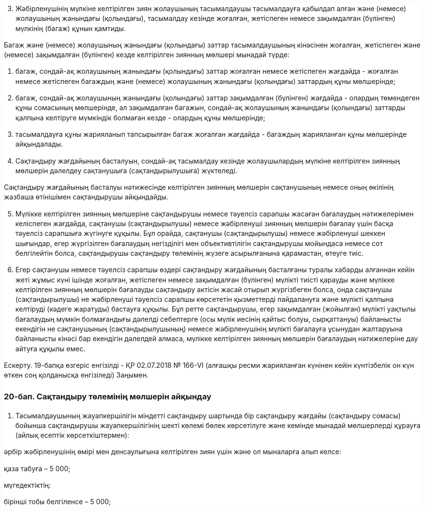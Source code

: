3. Жәбірленушінің мүлкіне келтірілген зиян жолаушының тасымалдаушы тасымалдауға қабылдап алған және (немесе) жолаушының жанындағы (қолындағы), тасымалдау кезінде жоғалған, жетіспеген немесе зақымдалған (бүлінген) мүлкінің (багаж) құнын қамтиды.

Багаж және (немесе) жолаушының жанындағы (қолындағы) заттар тасымалдаушының кінәсінен жоғалған, жетіспеген және (немесе) зақымдалған (бүлінген) кезде келтірілген зиянның мөлшері мынадай түрде:

1) багаж, сондай-ақ жолаушының жанындағы (қолындағы) заттар жоғалған немесе жетіспеген жағдайда - жоғалған немесе жетіспеген багаждың және (немесе) жолаушының жанындағы (қолындағы) заттардың құны мөлшерінде;

2) багаж, сондай-ақ жолаушының жанындағы (қолындағы) заттар зақымдалған (бүлінген) жағдайда - олардың төмендеген құны сомасының мөлшерінде, ал зақымдалған багажын, сондай-ақ жолаушының жанындағы (қолындағы) заттарды қалпына келтіруге мүмкіндік болмаған кезде - олардың құны мөлшерінде;

3) тасымалдауға құны жарияланып тапсырылған багаж жоғалған жағдайда - багаждың жарияланған құны мөлшерінде айқындалады.

4. Сақтандыру жағдайының басталуын, сондай-ақ тасымалдау кезінде жолаушылардың мүлкіне келтірілген зиянның мөлшерін дәлелдеу сақтанушыға (сақтандырылушыға) жүктеледі.

Сақтандыру жағдайының басталуы нәтижесінде келтірілген зиянның мөлшерін сақтанушының немесе оның өкілінің жазбаша өтінішімен сақтандырушы айқындайды.

5. Мүлікке келтірілген зиянның мөлшеріне сақтандырушы немесе тәуелсіз сарапшы жасаған бағалаудың нәтижелерімен келіспеген жағдайда, сақтанушы (сақтандырылушы) немесе жәбірленуші зиянның мөлшерін бағалау үшін басқа тәуелсіз сарапшыға жүгінуге құқылы. Бұл орайда, сақтанушы (сақтандырылушы) немесе жәбірленуші шеккен шығындар, егер жүргізілген бағалаудың негізділігі мен объективтілігін сақтандырушы мойындаса немесе сот белгілейтін болса, сақтандырушы сақтандыру төлемінің жүзеге асырылғанына қарамастан, өтеуге тиіс.

6. Егер сақтанушы немесе тәуелсіз сарапшы өздері сақтандыру жағдайының басталғаны туралы хабарды алғаннан кейін жеті жұмыс күні ішінде жоғалған, жетіспеген немесе зақымдалған (бүлінген) мүлікті тиісті қарауды және мүлікке келтірілген зиянның мөлшерін бағалауды сақтандыру актісін жасай отырып жүргізбеген болса, онда сақтанушы (сақтандырылушы) не жәбірленуші тәуелсіз сарапшы көрсететін қызметтерді пайдалануға және мүлікті қалпына келтіруді (кәдеге жаратуды) бастауға құқылы. Бұл ретте сақтандырушы, егер зақымдалған (жойылған) мүлікті уақтылы бағалаудың мүмкін болмағандығы дәлелді себептерге (осы мүлік иесінің қайтыс болуы, сырқаттануы) байланысты екендігін не сақтанушының (сақтандырылушының) немесе жәбірленушінің мүлікті бағалауға ұсынудан жалтаруына байланысты кінәсі бар екендігін дәлелдей алмаса, мүлікке келтірілген зиянның мөлшерін бағалаудың нәтижелеріне дау айтуға құқылы емес.

Ескерту. 19-бапқа өзгеріс енгізілді - ҚР 02.07.2018 № 166-VІ (алғашқы ресми жарияланған күнінен кейін күнтізбелік он күн өткен соң қолданысқа енгізіледі) Заңымен.

### 20-бап. Сақтандыру төлемінің мөлшерін айқындау

1. Тасымалдаушының жауапкершілігін міндетті сақтандыру шартында бір сақтандыру жағдайы (сақтандыру сомасы) бойынша сақтандырушы жауапкершілігінің шекті көлемі бөлек көрсетілуге және кемінде мынадай мөлшерлерді құрауға (айлық есептік көрсеткіштермен):

әрбір жәбірленушінің өмірі мен денсаулығына келтірілген зиян үшін және ол мыналарға алып келсе:

қаза табуға – 5 000;

мүгедектіктің:

бірінші тобы белгіленсе – 5 000;
